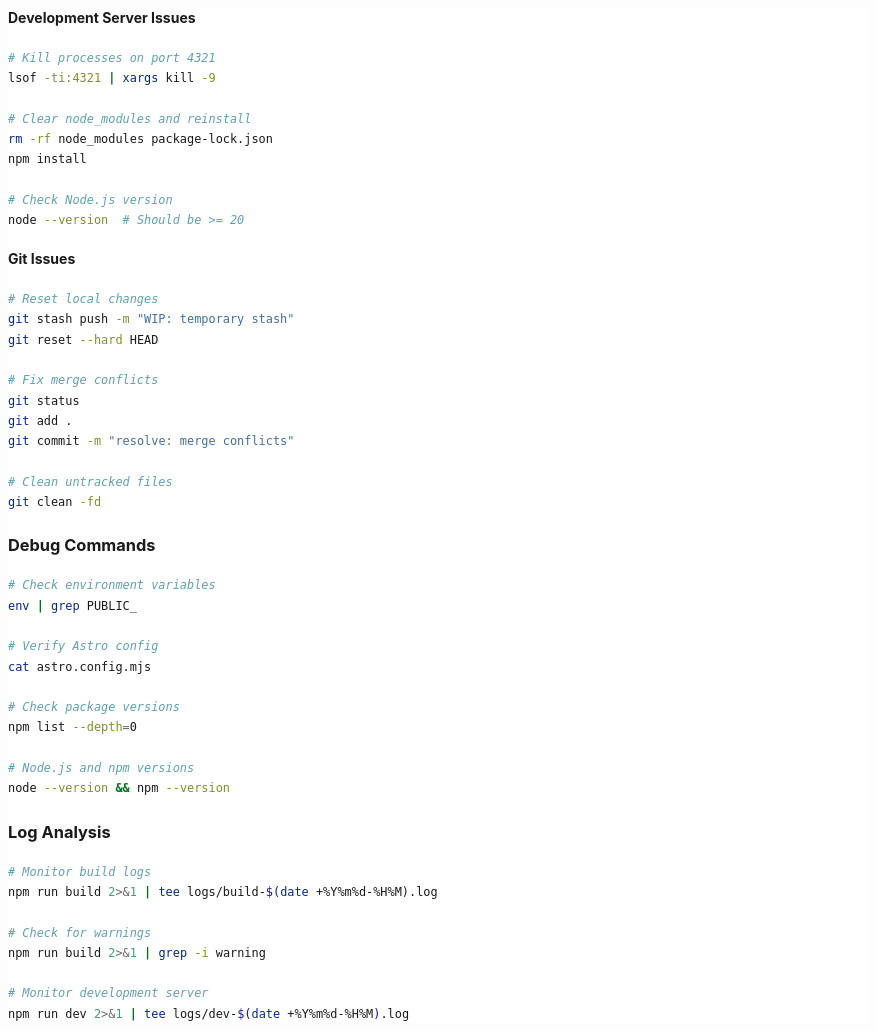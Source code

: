 #### Development Server Issues
```bash
# Kill processes on port 4321
lsof -ti:4321 | xargs kill -9

# Clear node_modules and reinstall
rm -rf node_modules package-lock.json
npm install

# Check Node.js version
node --version  # Should be >= 20
```

#### Git Issues
```bash
# Reset local changes
git stash push -m "WIP: temporary stash"
git reset --hard HEAD

# Fix merge conflicts
git status
git add .
git commit -m "resolve: merge conflicts"

# Clean untracked files
git clean -fd
```

### Debug Commands
```bash
# Check environment variables
env | grep PUBLIC_

# Verify Astro config
cat astro.config.mjs

# Check package versions
npm list --depth=0

# Node.js and npm versions
node --version && npm --version
```

### Log Analysis
```bash
# Monitor build logs
npm run build 2>&1 | tee logs/build-$(date +%Y%m%d-%H%M).log

# Check for warnings
npm run build 2>&1 | grep -i warning

# Monitor development server
npm run dev 2>&1 | tee logs/dev-$(date +%Y%m%d-%H%M).log
```
